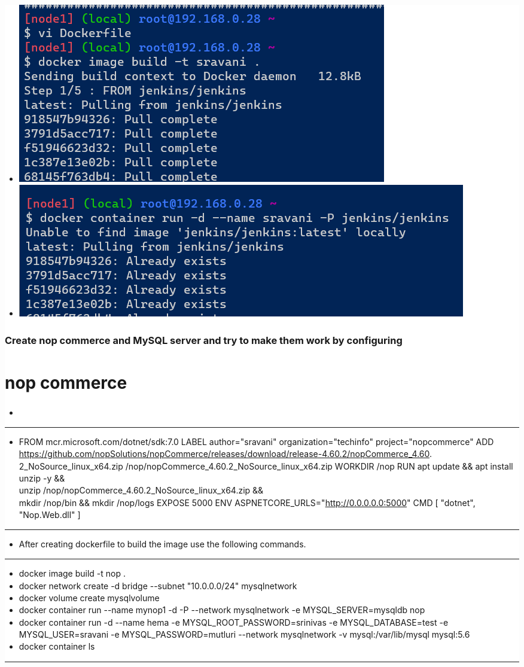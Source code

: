 * ![Preview](./workshop34.png)
* ![Preview](./workshop35.png) 

### Create nop commerce and MySQL server and try to make them work by configuring
# nop commerce
* 
---
* FROM mcr.microsoft.com/dotnet/sdk:7.0
  LABEL author="sravani" organization="techinfo" project="nopcommerce"
  ADD https://github.com/nopSolutions/nopCommerce/releases/download/release-4.60.2/nopCommerce_4.60.            2_NoSource_linux_x64.zip /nop/nopCommerce_4.60.2_NoSource_linux_x64.zip
  WORKDIR /nop
  RUN apt update && apt install unzip -y && \
      unzip /nop/nopCommerce_4.60.2_NoSource_linux_x64.zip && \
      mkdir /nop/bin && mkdir /nop/logs
  EXPOSE 5000
  ENV ASPNETCORE_URLS="http://0.0.0.0.0:5000"
  CMD [ "dotnet", "Nop.Web.dll" ]
---
* After creating dockerfile to build the image use the following commands.
---
* docker image build -t nop .
* docker network create -d bridge --subnet "10.0.0.0/24" mysqlnetwork
* docker volume create mysqlvolume
* docker container run --name mynop1 -d -P --network mysqlnetwork -e MYSQL_SERVER=mysqldb nop
* docker container run -d --name hema -e MYSQL_ROOT_PASSWORD=srinivas -e MYSQL_DATABASE=test -e MYSQL_USER=sravani -e MYSQL_PASSWORD=mutluri --network mysqlnetwork -v mysql:/var/lib/mysql mysql:5.6
* docker container ls
---